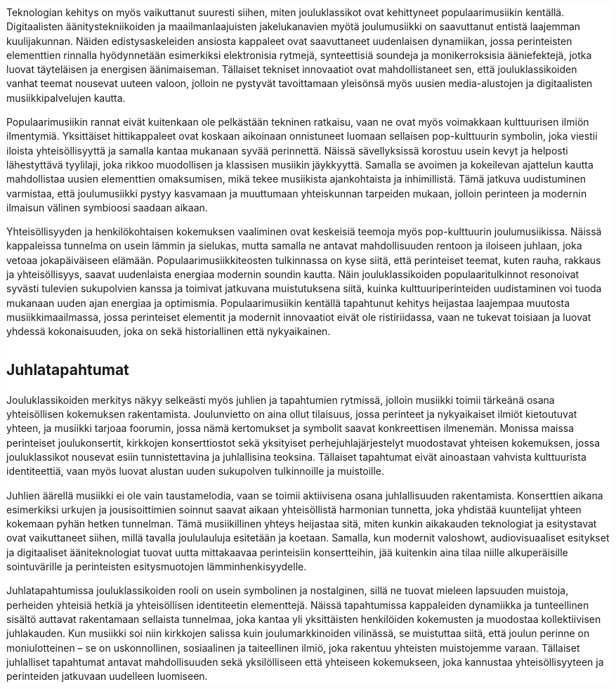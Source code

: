 Teknologian kehitys on myös vaikuttanut suuresti siihen, miten jouluklassikot ovat kehittyneet populaarimusiikin kentällä. Digitaalisten äänitystekniikoiden ja maailmanlaajuisten jakelukanavien myötä joulumusiikki on saavuttanut entistä laajemman kuulijakunnan. Näiden edistysaskeleiden ansiosta kappaleet ovat saavuttaneet uudenlaisen dynamiikan, jossa perinteisten elementtien rinnalla hyödynnetään esimerkiksi elektronisia rytmejä, synteettisiä soundeja ja monikerroksisia ääniefektejä, jotka luovat täyteläisen ja energisen äänimaiseman. Tällaiset tekniset innovaatiot ovat mahdollistaneet sen, että jouluklassikoiden vanhat teemat nousevat uuteen valoon, jolloin ne pystyvät tavoittamaan yleisönsä myös uusien media-alustojen ja digitaalisten musiikkipalvelujen kautta.

Populaarimusiikin rannat eivät kuitenkaan ole pelkästään tekninen ratkaisu, vaan ne ovat myös voimakkaan kulttuurisen ilmiön ilmentymiä. Yksittäiset hittikappaleet ovat koskaan aikoinaan onnistuneet luomaan sellaisen pop-kulttuurin symbolin, joka viestii iloista yhteisöllisyyttä ja samalla kantaa mukanaan syvää perinnettä. Näissä sävellyksissä korostuu usein kevyt ja helposti lähestyttävä tyylilaji, joka rikkoo muodollisen ja klassisen musiikin jäykkyyttä. Samalla se avoimen ja kokeilevan ajattelun kautta mahdollistaa uusien elementtien omaksumisen, mikä tekee musiikista ajankohtaista ja inhimillistä. Tämä jatkuva uudistuminen varmistaa, että joulumusiikki pystyy kasvamaan ja muuttumaan yhteiskunnan tarpeiden mukaan, jolloin perinteen ja modernin ilmaisun välinen symbioosi saadaan aikaan.

Yhteisöllisyyden ja henkilökohtaisen kokemuksen vaaliminen ovat keskeisiä teemoja myös pop-kulttuurin joulumusiikissa. Näissä kappaleissa tunnelma on usein lämmin ja sielukas, mutta samalla ne antavat mahdollisuuden rentoon ja iloiseen juhlaan, joka vetoaa jokapäiväiseen elämään. Populaarimusiikkiteosten tulkinnassa on kyse siitä, että perinteiset teemat, kuten rauha, rakkaus ja yhteisöllisyys, saavat uudenlaista energiaa modernin soundin kautta. Näin jouluklassikoiden populaaritulkinnot resonoivat syvästi tulevien sukupolvien kanssa ja toimivat jatkuvana muistutuksena siitä, kuinka kulttuuriperinteiden uudistaminen voi tuoda mukanaan uuden ajan energiaa ja optimismia. Populaarimusiikin kentällä tapahtunut kehitys heijastaa laajempaa muutosta musiikkimaailmassa, jossa perinteiset elementit ja modernit innovaatiot eivät ole ristiriidassa, vaan ne tukevat toisiaan ja luovat yhdessä kokonaisuuden, joka on sekä historiallinen että nykyaikainen.


## Juhlatapahtumat

Jouluklassikoiden merkitys näkyy selkeästi myös juhlien ja tapahtumien rytmissä, jolloin musiikki toimii tärkeänä osana yhteisöllisen kokemuksen rakentamista. Joulunvietto on aina ollut tilaisuus, jossa perinteet ja nykyaikaiset ilmiöt kietoutuvat yhteen, ja musiikki tarjoaa foorumin, jossa nämä kertomukset ja symbolit saavat konkreettisen ilmenemän. Monissa maissa perinteiset joulukonsertit, kirkkojen konserttiostot sekä yksityiset perhejuhlajärjestelyt muodostavat yhteisen kokemuksen, jossa jouluklassikot nousevat esiin tunnistettavina ja juhlallisina teoksina. Tällaiset tapahtumat eivät ainoastaan vahvista kulttuurista identiteettiä, vaan myös luovat alustan uuden sukupolven tulkinnoille ja muistoille. 

Juhlien äärellä musiikki ei ole vain taustamelodia, vaan se toimii aktiivisena osana juhlallisuuden rakentamista. Konserttien aikana esimerkiksi urkujen ja jousisoittimien soinnut saavat aikaan yhteisöllistä harmonian tunnetta, joka yhdistää kuuntelijat yhteen kokemaan pyhän hetken tunnelman. Tämä musiikillinen yhteys heijastaa sitä, miten kunkin aikakauden teknologiat ja esitystavat ovat vaikuttaneet siihen, millä tavalla joululauluja esitetään ja koetaan. Samalla, kun modernit valoshowt, audiovisuaaliset esitykset ja digitaaliset ääniteknologiat tuovat uutta mittakaavaa perinteisiin konsertteihin, jää kuitenkin aina tilaa niille alkuperäisille sointuvärille ja perinteisten esitysmuotojen lämminhenkisyydelle.

Juhlatapahtumissa jouluklassikoiden rooli on usein symbolinen ja nostalginen, sillä ne tuovat mieleen lapsuuden muistoja, perheiden yhteisiä hetkiä ja yhteisöllisen identiteetin elementtejä. Näissä tapahtumissa kappaleiden dynamiikka ja tunteellinen sisältö auttavat rakentamaan sellaista tunnelmaa, joka kantaa yli yksittäisten henkilöiden kokemusten ja muodostaa kollektiivisen juhlakauden. Kun musiikki soi niin kirkkojen salissa kuin joulumarkkinoiden vilinässä, se muistuttaa siitä, että joulun perinne on moniulotteinen – se on uskonnollinen, sosiaalinen ja taiteellinen ilmiö, joka rakentuu yhteisten muistojemme varaan. Tällaiset juhlalliset tapahtumat antavat mahdollisuuden sekä yksilölliseen että yhteiseen kokemukseen, joka kannustaa yhteisöllisyyteen ja perinteiden jatkuvaan uudelleen luomiseen.
